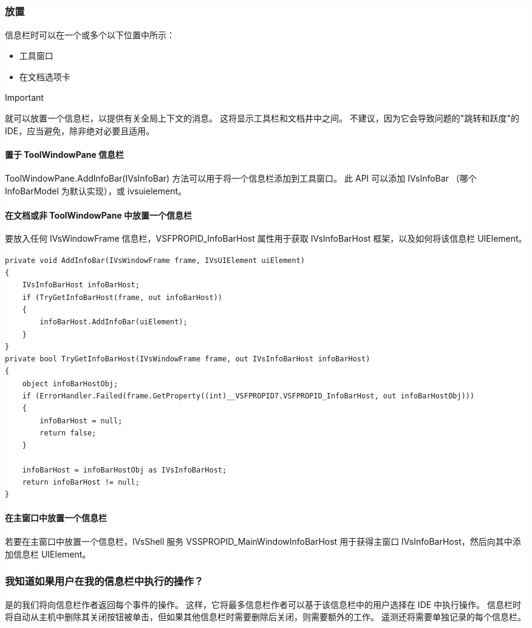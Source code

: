 ### <a name="placement"></a>放置
 信息栏时可以在一个或多个以下位置中所示：

- 工具窗口

- 在文档选项卡

> [!IMPORTANT]
> 就可以放置一个信息栏，以提供有关全局上下文的消息。 这将显示工具栏和文档井中之间。 不建议，因为它会导致问题的"跳转和跃度"的 IDE，应当避免，除非绝对必要且适用。

#### <a name="placing-an-infobar-in-a-toolwindowpane"></a>置于 ToolWindowPane 信息栏
 ToolWindowPane.AddInfoBar(IVsInfoBar) 方法可以用于将一个信息栏添加到工具窗口。 此 API 可以添加 IVsInfoBar （哪个 InfoBarModel 为默认实现），或 ivsuielement。

#### <a name="placing-an-infobar-in-a-document-or-non-toolwindowpane"></a>在文档或非 ToolWindowPane 中放置一个信息栏
 要放入任何 IVsWindowFrame 信息栏，VSFPROPID_InfoBarHost 属性用于获取 IVsInfoBarHost 框架，以及如何将该信息栏 UIElement。

```
private void AddInfoBar(IVsWindowFrame frame, IVsUIElement uiElement)
{
    IVsInfoBarHost infoBarHost;
    if (TryGetInfoBarHost(frame, out infoBarHost))
    {
        infoBarHost.AddInfoBar(uiElement);
    }
}
private bool TryGetInfoBarHost(IVsWindowFrame frame, out IVsInfoBarHost infoBarHost)
{
    object infoBarHostObj;
    if (ErrorHandler.Failed(frame.GetProperty((int)__VSFPROPID7.VSFPROPID_InfoBarHost, out infoBarHostObj)))
    {
        infoBarHost = null;
        return false;
    }

    infoBarHost = infoBarHostObj as IVsInfoBarHost;
    return infoBarHost != null;
}

```

#### <a name="placing-an-infobar-in-the-main-window"></a>在主窗口中放置一个信息栏
 若要在主窗口中放置一个信息栏，IVsShell 服务 VSSPROPID_MainWindowInfoBarHost 用于获得主窗口 IVsInfoBarHost，然后向其中添加信息栏 UIElement。

### <a name="will-i-know-when-the-user-takes-action-in-my-infobar"></a>我知道如果用户在我的信息栏中执行的操作？
 是的我们将向信息栏作者返回每个事件的操作。 这样，它将最多信息栏作者可以基于该信息栏中的用户选择在 IDE 中执行操作。 信息栏时将自动从主机中删除其关闭按钮被单击，但如果其他信息栏时需要删除后关闭，则需要额外的工作。 遥测还将需要单独记录的每个信息栏。
